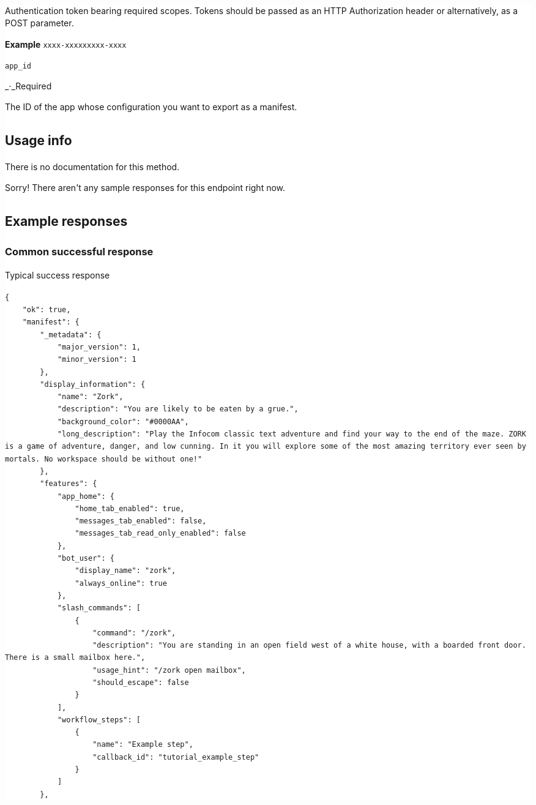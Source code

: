 Authentication token bearing required scopes. Tokens should be passed as an HTTP Authorization header or alternatively, as a POST parameter.

**Example**
`xxxx-xxxxxxxxx-xxxx`

`app_id`

_·_Required

The ID of the app whose configuration you want to export as a manifest.

## Usage info

There is no documentation for this method.

Sorry! There aren't any sample responses for this endpoint right now.

## Example responses

### Common successful response

Typical success response

```
{
    "ok": true,
    "manifest": {
        "_metadata": {
            "major_version": 1,
            "minor_version": 1
        },
        "display_information": {
            "name": "Zork",
            "description": "You are likely to be eaten by a grue.",
            "background_color": "#0000AA",
            "long_description": "Play the Infocom classic text adventure and find your way to the end of the maze. ZORK is a game of adventure, danger, and low cunning. In it you will explore some of the most amazing territory ever seen by mortals. No workspace should be without one!"
        },
        "features": {
            "app_home": {
                "home_tab_enabled": true,
                "messages_tab_enabled": false,
                "messages_tab_read_only_enabled": false
            },
            "bot_user": {
                "display_name": "zork",
                "always_online": true
            },
            "slash_commands": [
                {
                    "command": "/zork",
                    "description": "You are standing in an open field west of a white house, with a boarded front door. There is a small mailbox here.",
                    "usage_hint": "/zork open mailbox",
                    "should_escape": false
                }
            ],
            "workflow_steps": [
                {
                    "name": "Example step",
                    "callback_id": "tutorial_example_step"
                }
            ]
        },
```
